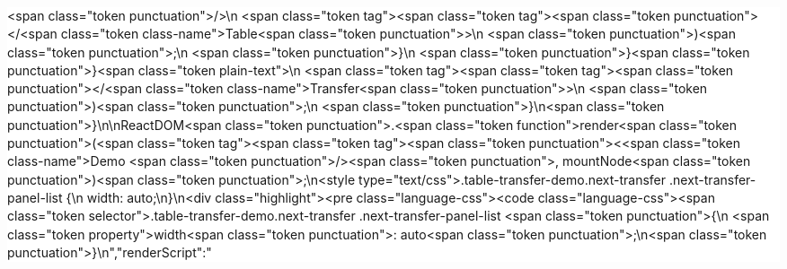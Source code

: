 <span class=\"token punctuation\">/></span></span>\n                            <span class=\"token tag\"><span class=\"token tag\"><span class=\"token punctuation\">&lt;/</span><span class=\"token class-name\">Table</span></span><span class=\"token punctuation\">></span></span>\n                        <span class=\"token punctuation\">)</span><span class=\"token punctuation\">;</span>\n                    <span class=\"token punctuation\">}</span>\n                <span class=\"token punctuation\">}</span><span class=\"token punctuation\">}</span><span class=\"token plain-text\">\n            </span><span class=\"token tag\"><span class=\"token tag\"><span class=\"token punctuation\">&lt;/</span><span class=\"token class-name\">Transfer</span></span><span class=\"token punctuation\">></span></span>\n        <span class=\"token punctuation\">)</span><span class=\"token punctuation\">;</span>\n    <span class=\"token punctuation\">}</span>\n<span class=\"token punctuation\">}</span>\n\nReactDOM<span class=\"token punctuation\">.</span><span class=\"token function\">render</span><span class=\"token punctuation\">(</span><span class=\"token tag\"><span class=\"token tag\"><span class=\"token punctuation\">&lt;</span><span class=\"token class-name\">Demo</span></span> <span class=\"token punctuation\">/></span></span><span class=\"token punctuation\">,</span> mountNode<span class=\"token punctuation\">)</span><span class=\"token punctuation\">;</span>\n</code></pre></div><style type=\"text/css\">.table-transfer-demo.next-transfer .next-transfer-panel-list {\n    width: auto;\n}\n</style><div class=\"highlight\"><pre class=\"language-css\"><code class=\"language-css\"><span class=\"token selector\">.table-transfer-demo.next-transfer .next-transfer-panel-list</span> <span class=\"token punctuation\">{</span>\n    <span class=\"token property\">width</span><span class=\"token punctuation\">:</span> auto<span class=\"token punctuation\">;</span>\n<span class=\"token punctuation\">}</span>\n</code></pre></div>","renderScript":"<script>(function(){var __create = Object.create;\nvar __defProp = Object.defineProperty;\nvar __getOwnPropDesc = Object.getOwnPropertyDescriptor;\nvar __getOwnPropNames = Object.getOwnPropertyNames;\nvar __getProtoOf = Object.getPrototypeOf;\nvar __hasOwnProp = Object.prototype.hasOwnProperty;\nvar __copyProps = (to, from, except, desc) => {\n  if (from && typeof from === \"object\" || typeof from === \"function\") {\n    for (let key of __getOwnPropNames(from))\n      if (!__hasOwnProp.call(to, key) && key !== except)\n        __defProp(to, key, { get: () => from[key], enumerable: !(desc = __getOwnPropDesc(from, key)) || desc.enumerable });\n  }\n  return to;\n};\nvar __toESM = (mod, isNodeMode, target) => (target = mod != null ? __create(__getProtoOf(mod)) : {}, __copyProps(\n  // If the importer is in node compatibility mode or this is not an ESM\n  // file that has been converted to a CommonJS file using a Babel-\n  // compatible transform (i.e. \"__esModule\" has not been set), then set\n  // \"default\" to the CommonJS \"module.exports\" for node compatibility.\n  isNodeMode || !mod || !mod.__esModule ? __defProp(target, \"default\", { value: mod, enumerable: true }) : target,\n  mod\n));\nvar import_react_live = require(\"react-live\");\nvar import_next = require(\"@alifd/next\");\nvar import_react = __toESM(require(\"react\"));\nvar import_react_dom = __toESM(require(\"react-dom\"));\nvar import_next2 = require(\"@alifd/next\");\nwindow.demoNames.push(\"tableTransfer\");\ndocument.getElementById(\"tableTransfer-style\").innerHTML = `.table-transfer-demo.next-transfer .next-transfer-panel-list {\n    width: auto;\n}\n\n`;\nwindow.tableTransferRenderScript = function tableTransferRenderScript2(liveDemo) {\n  var mountNode = document.getElementById(\"tableTransfer-mount\");\n  if (liveDemo === \"false\") {\n    document.getElementById(\"tableTransfer-body\").innerHTML =